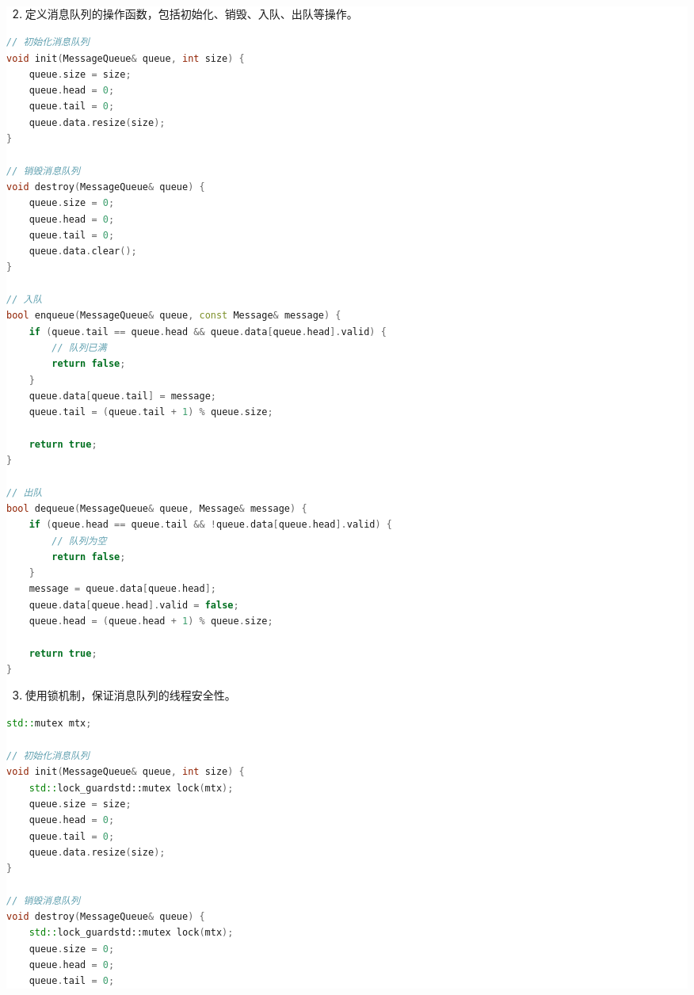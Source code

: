 2. 定义消息队列的操作函数，包括初始化、销毁、入队、出队等操作。

```cpp
// 初始化消息队列
void init(MessageQueue& queue, int size) {
    queue.size = size;
    queue.head = 0;
    queue.tail = 0;
    queue.data.resize(size);
}

// 销毁消息队列
void destroy(MessageQueue& queue) {
    queue.size = 0;
    queue.head = 0;
    queue.tail = 0;
    queue.data.clear();
}

// 入队
bool enqueue(MessageQueue& queue, const Message& message) {
    if (queue.tail == queue.head && queue.data[queue.head].valid) {
        // 队列已满
        return false;
    }
    queue.data[queue.tail] = message;
    queue.tail = (queue.tail + 1) % queue.size;

    return true;
}

// 出队
bool dequeue(MessageQueue& queue, Message& message) {
    if (queue.head == queue.tail && !queue.data[queue.head].valid) {
        // 队列为空
        return false;
    }
    message = queue.data[queue.head];
    queue.data[queue.head].valid = false;
    queue.head = (queue.head + 1) % queue.size;

    return true;
}
```

3. 使用锁机制，保证消息队列的线程安全性。

```cpp
std::mutex mtx;

// 初始化消息队列
void init(MessageQueue& queue, int size) {
    std::lock_guardstd::mutex lock(mtx);
    queue.size = size;
    queue.head = 0;
    queue.tail = 0;
    queue.data.resize(size);
}

// 销毁消息队列
void destroy(MessageQueue& queue) {
    std::lock_guardstd::mutex lock(mtx);
    queue.size = 0;
    queue.head = 0;
    queue.tail = 0;
```